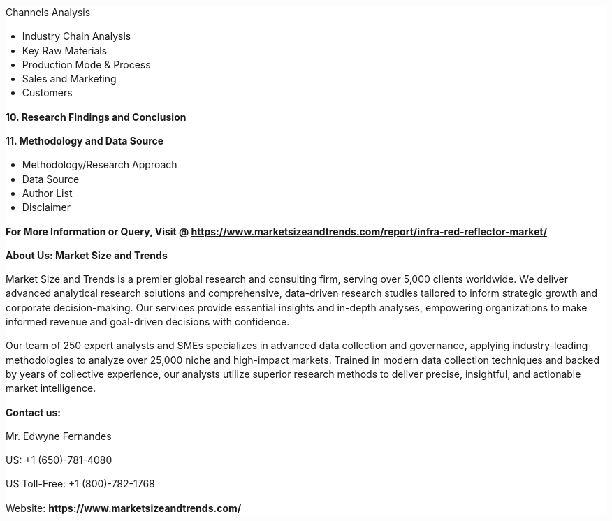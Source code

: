 Channels Analysis</strong></p><ul><li>Industry Chain Analysis</li><li>Key Raw Materials</li><li>Production Mode &amp; Process</li><li>Sales and Marketing</li><li>Customers</li></ul><p><strong>10. Research Findings and Conclusion</strong></p><p><strong>11. Methodology and Data Source</strong></p><ul><li>Methodology/Research Approach</li><li>Data Source</li><li>Author List</li><li>Disclaimer</li></ul></p><p><strong>For More Information or Query, Visit @ <a href="https://www.marketsizeandtrends.com/report/infra-red-reflector-market/">https://www.marketsizeandtrends.com/report/infra-red-reflector-market/</a></strong></p><p><strong>About Us: Market Size and Trends</strong></p><p>Market Size and Trends is a premier global research and consulting firm, serving over 5,000 clients worldwide. We deliver advanced analytical research solutions and comprehensive, data-driven research studies tailored to inform strategic growth and corporate decision-making. Our services provide essential insights and in-depth analyses, empowering organizations to make informed revenue and goal-driven decisions with confidence.</p><p>Our team of 250 expert analysts and SMEs specializes in advanced data collection and governance, applying industry-leading methodologies to analyze over 25,000 niche and high-impact markets. Trained in modern data collection techniques and backed by years of collective experience, our analysts utilize superior research methods to deliver precise, insightful, and actionable market intelligence.</p><p><strong>Contact us:</strong></p><p>Mr. Edwyne Fernandes</p><p>US: +1 (650)-781-4080</p><p>US Toll-Free: +1 (800)-782-1768</p><p>Website: <strong><a href="https://www.marketsizeandtrends.com/">https://www.marketsizeandtrends.com/</a></strong></p>
